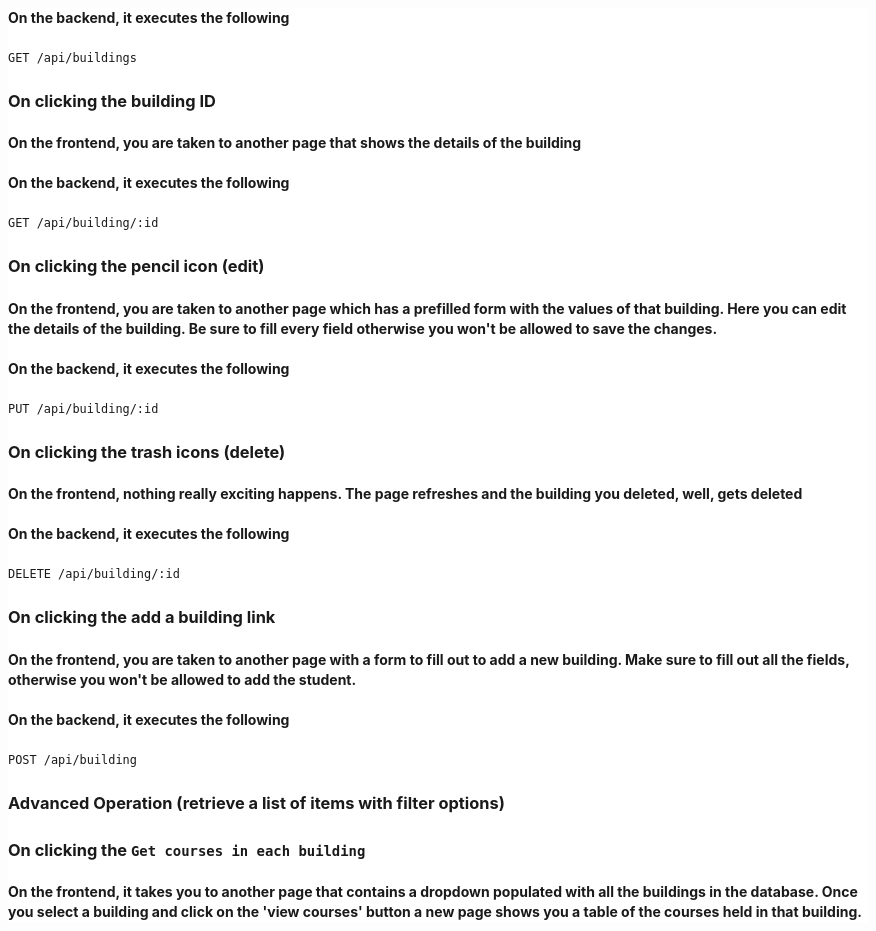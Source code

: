 #### On the backend, it executes the following

`GET /api/buildings`

### On clicking the building ID

#### On the frontend, you are taken to another page that shows the details of the building

#### On the backend, it executes the following

`GET /api/building/:id`

### On clicking the pencil icon (edit)

#### On the frontend, you are taken to another page which has a prefilled form with the values of that building. Here you can edit the details of the building. Be sure to fill every field otherwise you won't be allowed to save the changes.

#### On the backend, it executes the following

`PUT /api/building/:id`

### On clicking the trash icons (delete)

#### On the frontend, nothing really exciting happens. The page refreshes and the building you deleted, well, gets deleted

#### On the backend, it executes the following

`DELETE /api/building/:id`

### On clicking the add a building link

#### On the frontend, you are taken to another page with a form to fill out to add a new building. Make sure to fill out all the fields, otherwise you won't be allowed to add the student.

#### On the backend, it executes the following

`POST /api/building`

### Advanced Operation (retrieve a list of items with filter options)

### On clicking the `Get courses in each building`

#### On the frontend, it takes you to another page that contains a dropdown populated with all the buildings in the database. Once you select a building and click on the 'view courses' button a new page shows you a table of the courses held in that building.
